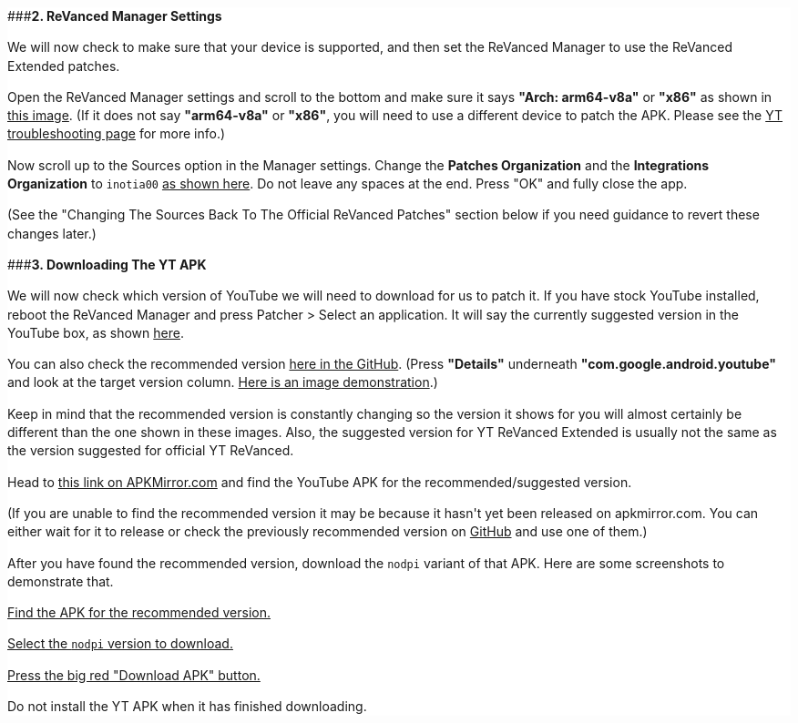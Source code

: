 


###**2. ReVanced Manager Settings**

We will now check to make sure that your device is supported, and then set the ReVanced Manager to use the ReVanced Extended patches.

Open the ReVanced Manager settings and scroll to the bottom and make sure it says **"Arch: arm64-v8a"** or **"x86"** as shown in [this image](https://imgur.com/a/LcRUfwh). (If it does not say **"arm64-v8a"** or **"x86"**, you will need to use a different device to patch the APK. Please see the [YT troubleshooting page](https://www.reddit.com/r/revancedextended/wiki/yt-troubleshooting/#wiki_issues_with_patching_.26amp.3B_installation) for more info.)


Now scroll up to the Sources option in the Manager settings. Change the **Patches Organization** and the **Integrations Organization** to `inotia00` [as shown here](https://imgur.com/a/aLvOnhU). Do not leave any spaces at the end. Press "OK" and fully close the app.


(See the "Changing The Sources Back To The Official ReVanced Patches" section below if you need guidance to revert these changes later.)





###**3. Downloading The YT APK**

We will now check which version of YouTube we will need to download for us to patch it. If you have stock YouTube installed, reboot the ReVanced Manager and press Patcher > Select an application. It will say the currently suggested version in the YouTube box, as shown [here](https://imgur.com/a/IzqCViD).

You can also check the recommended version [here in the GitHub](https://github.com/inotia00/revanced-patches/tree/revanced-extended#readme). (Press **"Details"** underneath **"com.google.android.youtube"** and look at the target version column. [Here is an image demonstration](https://imgur.com/a/qFHifJz).)

Keep in mind that the recommended version is constantly changing so the version it shows for you will almost certainly be different than the one shown in these images. Also, the suggested version for YT ReVanced Extended is usually not the same as the version suggested for official YT ReVanced.

Head to [this link on APKMirror.com](https://www.apkmirror.com/apk/google-inc/youtube/) and find the YouTube APK for the recommended/suggested version.

(If you are unable to find the recommended version it may be because it hasn't yet been released on apkmirror.com. You can either wait for it to release or check the previously recommended version on [GitHub](https://github.com/inotia00/revanced-patches/tree/revanced-extended#-json-format) and use one of them.)

After you have found the recommended version, download the `nodpi` variant of that APK. Here are some screenshots to demonstrate that.

[Find the APK for the recommended version.](https://imgur.com/a/x8UwR5S)

[Select the `nodpi` version to download.](https://imgur.com/a/cK3yhZV)

[Press the big red "Download APK" button.](https://imgur.com/a/VOulscb)

Do not install the YT APK when it has finished downloading.

